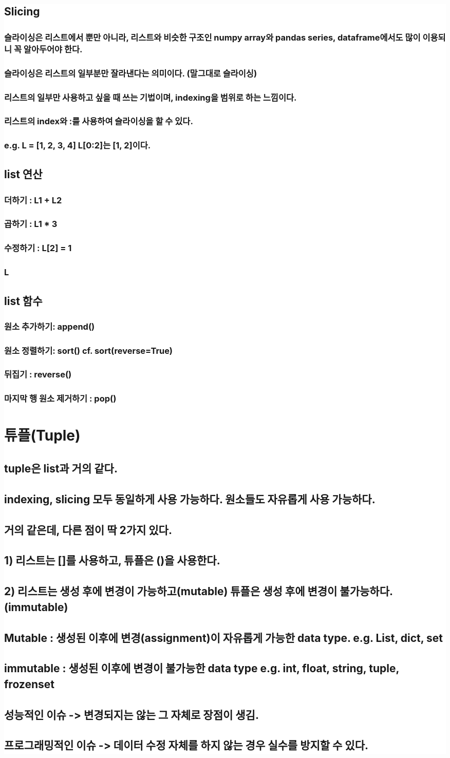 ## Slicing
### 슬라이싱은 리스트에서 뿐만 아니라, 리스트와 비슷한 구조인 numpy array와 pandas series, dataframe에서도 많이 이용되니 꼭 알아두어야 한다.
### 슬라이싱은 리스트의 일부분만 잘라낸다는 의미이다. (말그대로 슬라이싱)
### 리스트의 일부만 사용하고 싶을 때 쓰는 기법이며, indexing을 범위로 하는 느낌이다.
### 리스트의 index와 :를 사용하여 슬라이싱을 할 수 있다.
### e.g. L = [1, 2, 3, 4] L[0:2]는 [1, 2]이다.

## list 연산
### 더하기 : L1 + L2
### 곱하기 : L1 * 3
### 수정하기 : L[2] = 1
###            L

## list 함수
### 원소 추가하기: append()
### 원소 정렬하기: sort() cf. sort(reverse=True)
### 뒤집기 : reverse()
### 마지막 행 원소 제거하기 : pop()

# 튜플(Tuple)
## tuple은 list과 거의 같다.
## indexing, slicing 모두 동일하게 사용 가능하다. 원소들도 자유롭게 사용 가능하다.
## 거의 같은데, 다른 점이 딱 2가지 있다.
## 1) 리스트는 []를 사용하고, 튜플은 ()을 사용한다.
## 2) 리스트는 생성 후에 변경이 가능하고(mutable) 튜플은 생성 후에 변경이 불가능하다.(immutable)
## Mutable : 생성된 이후에 변경(assignment)이 자유롭게 가능한 data type. e.g. List, dict, set
## immutable : 생성된 이후에 변경이 불가능한 data type e.g. int, float, string, tuple, frozenset
## 성능적인 이슈 -> 변경되지는 않는 그 자체로 장점이 생김.
## 프로그래밍적인 이슈 -> 데이터 수정 자체를 하지 않는 경우 실수를 방지할 수 있다.
